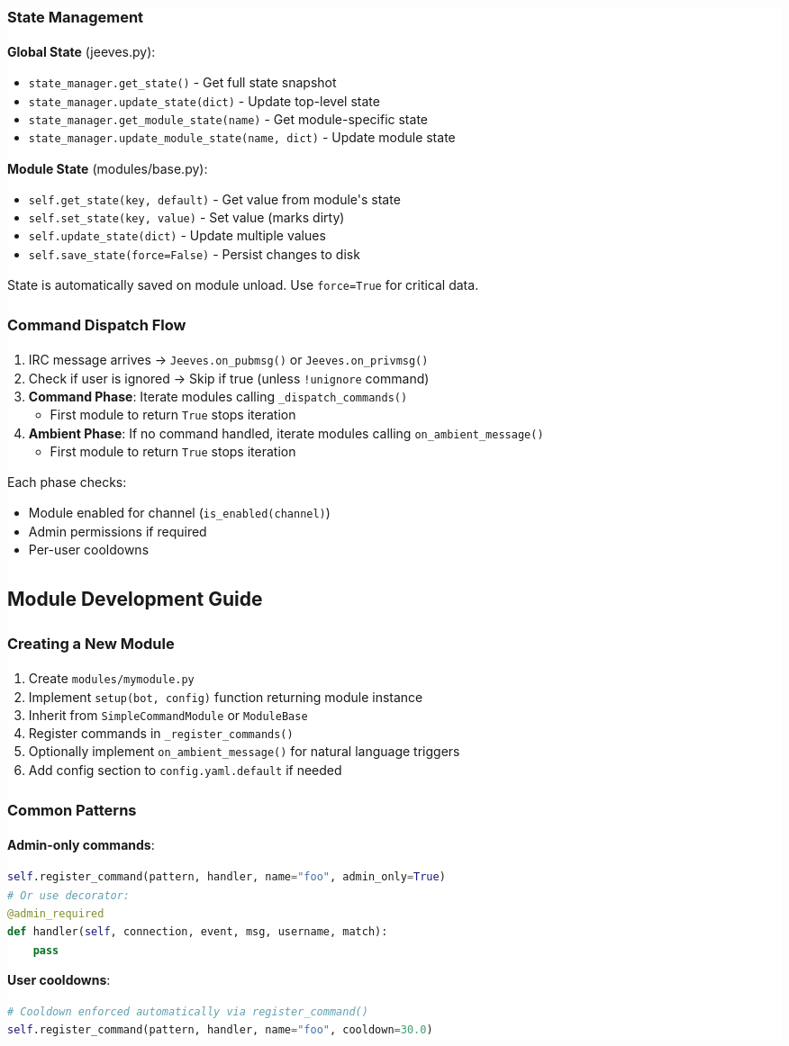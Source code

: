### State Management

**Global State** (jeeves.py):
- `state_manager.get_state()` - Get full state snapshot
- `state_manager.update_state(dict)` - Update top-level state
- `state_manager.get_module_state(name)` - Get module-specific state
- `state_manager.update_module_state(name, dict)` - Update module state

**Module State** (modules/base.py):
- `self.get_state(key, default)` - Get value from module's state
- `self.set_state(key, value)` - Set value (marks dirty)
- `self.update_state(dict)` - Update multiple values
- `self.save_state(force=False)` - Persist changes to disk

State is automatically saved on module unload. Use `force=True` for critical data.

### Command Dispatch Flow

1. IRC message arrives → `Jeeves.on_pubmsg()` or `Jeeves.on_privmsg()`
2. Check if user is ignored → Skip if true (unless `!unignore` command)
3. **Command Phase**: Iterate modules calling `_dispatch_commands()`
   - First module to return `True` stops iteration
4. **Ambient Phase**: If no command handled, iterate modules calling `on_ambient_message()`
   - First module to return `True` stops iteration

Each phase checks:
- Module enabled for channel (`is_enabled(channel)`)
- Admin permissions if required
- Per-user cooldowns

## Module Development Guide

### Creating a New Module

1. Create `modules/mymodule.py`
2. Implement `setup(bot, config)` function returning module instance
3. Inherit from `SimpleCommandModule` or `ModuleBase`
4. Register commands in `_register_commands()`
5. Optionally implement `on_ambient_message()` for natural language triggers
6. Add config section to `config.yaml.default` if needed

### Common Patterns

**Admin-only commands**:
```python
self.register_command(pattern, handler, name="foo", admin_only=True)
# Or use decorator:
@admin_required
def handler(self, connection, event, msg, username, match):
    pass
```

**User cooldowns**:
```python
# Cooldown enforced automatically via register_command()
self.register_command(pattern, handler, name="foo", cooldown=30.0)
```
